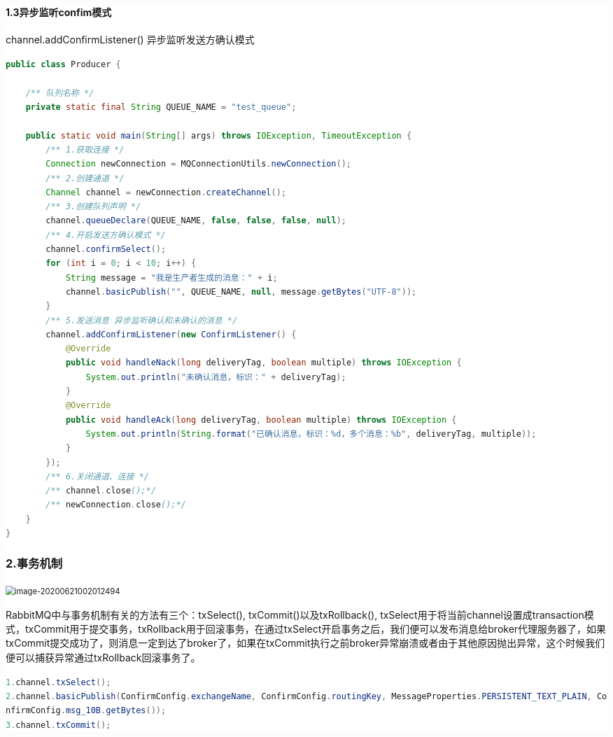 #### 1.3异步监听confim模式

channel.addConfirmListener() 异步监听发送方确认模式

```java
public class Producer {

    /** 队列名称 */
    private static final String QUEUE_NAME = "test_queue";

    public static void main(String[] args) throws IOException, TimeoutException {
        /** 1.获取连接 */
        Connection newConnection = MQConnectionUtils.newConnection();
        /** 2.创建通道 */
        Channel channel = newConnection.createChannel();
        /** 3.创建队列声明 */
        channel.queueDeclare(QUEUE_NAME, false, false, false, null);
        /** 4.开启发送方确认模式 */
        channel.confirmSelect();
        for (int i = 0; i < 10; i++) {
            String message = "我是生产者生成的消息：" + i;
            channel.basicPublish("", QUEUE_NAME, null, message.getBytes("UTF-8"));
        }
        /** 5.发送消息 异步监听确认和未确认的消息 */
        channel.addConfirmListener(new ConfirmListener() {
            @Override
            public void handleNack(long deliveryTag, boolean multiple) throws IOException {
                System.out.println("未确认消息，标识：" + deliveryTag);
            }
            @Override
            public void handleAck(long deliveryTag, boolean multiple) throws IOException {
                System.out.println(String.format("已确认消息，标识：%d，多个消息：%b", deliveryTag, multiple));
            }
        });
        /** 6.关闭通道、连接 */
        /** channel.close();*/
        /** newConnection.close();*/
    }
}
```



### 2.事务机制

<img src="C:\Users\lenovo\AppData\Roaming\Typora\typora-user-images\image-20200621002012494.png" alt="image-20200621002012494" style="zoom:80%;" />

RabbitMQ中与事务机制有关的方法有三个：txSelect(), txCommit()以及txRollback(), txSelect用于将当前channel设置成transaction模式，txCommit用于提交事务，txRollback用于回滚事务，在通过txSelect开启事务之后，我们便可以发布消息给broker代理服务器了，如果txCommit提交成功了，则消息一定到达了broker了，如果在txCommit执行之前broker异常崩溃或者由于其他原因抛出异常，这个时候我们便可以捕获异常通过txRollback回滚事务了。

```java
1.channel.txSelect();
2.channel.basicPublish(ConfirmConfig.exchangeName, ConfirmConfig.routingKey, MessageProperties.PERSISTENT_TEXT_PLAIN, ConfirmConfig.msg_10B.getBytes());
3.channel.txCommit();
```

